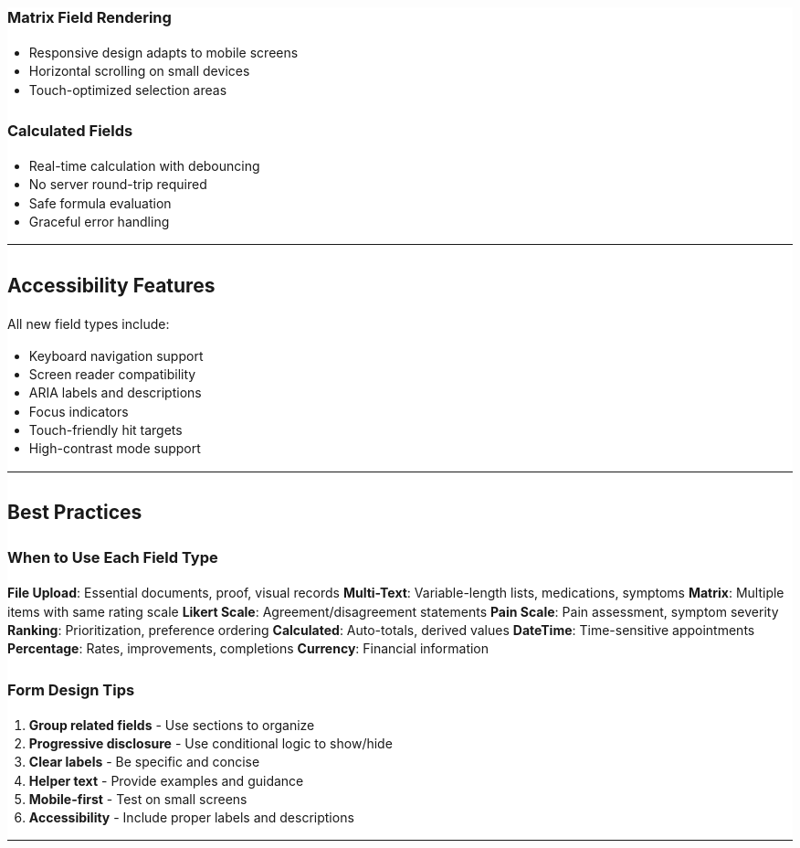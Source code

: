 ### Matrix Field Rendering
- Responsive design adapts to mobile screens
- Horizontal scrolling on small devices
- Touch-optimized selection areas

### Calculated Fields
- Real-time calculation with debouncing
- No server round-trip required
- Safe formula evaluation
- Graceful error handling

---

## Accessibility Features

All new field types include:
- Keyboard navigation support
- Screen reader compatibility
- ARIA labels and descriptions
- Focus indicators
- Touch-friendly hit targets
- High-contrast mode support

---

## Best Practices

### When to Use Each Field Type

**File Upload**: Essential documents, proof, visual records
**Multi-Text**: Variable-length lists, medications, symptoms
**Matrix**: Multiple items with same rating scale
**Likert Scale**: Agreement/disagreement statements
**Pain Scale**: Pain assessment, symptom severity
**Ranking**: Prioritization, preference ordering
**Calculated**: Auto-totals, derived values
**DateTime**: Time-sensitive appointments
**Percentage**: Rates, improvements, completions
**Currency**: Financial information

### Form Design Tips

1. **Group related fields** - Use sections to organize
2. **Progressive disclosure** - Use conditional logic to show/hide
3. **Clear labels** - Be specific and concise
4. **Helper text** - Provide examples and guidance
5. **Mobile-first** - Test on small screens
6. **Accessibility** - Include proper labels and descriptions

---
